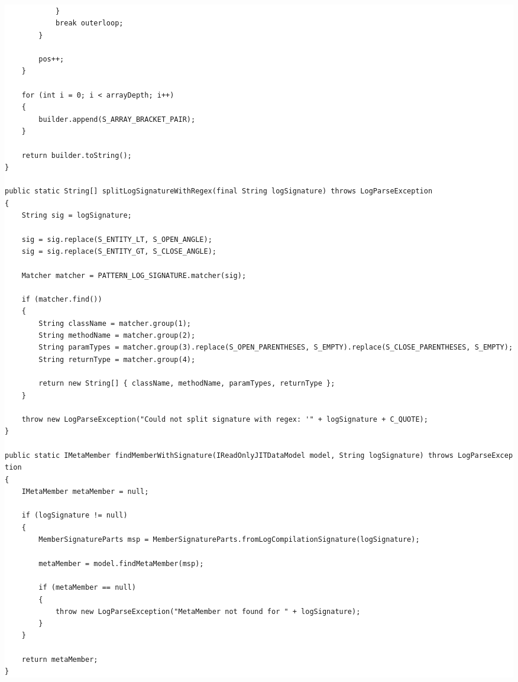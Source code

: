 				}
				break outerloop;
			}

			pos++;
		}

		for (int i = 0; i < arrayDepth; i++)
		{
			builder.append(S_ARRAY_BRACKET_PAIR);
		}

		return builder.toString();
	}

	public static String[] splitLogSignatureWithRegex(final String logSignature) throws LogParseException
	{
		String sig = logSignature;

		sig = sig.replace(S_ENTITY_LT, S_OPEN_ANGLE);
		sig = sig.replace(S_ENTITY_GT, S_CLOSE_ANGLE);

		Matcher matcher = PATTERN_LOG_SIGNATURE.matcher(sig);

		if (matcher.find())
		{
			String className = matcher.group(1);
			String methodName = matcher.group(2);
			String paramTypes = matcher.group(3).replace(S_OPEN_PARENTHESES, S_EMPTY).replace(S_CLOSE_PARENTHESES, S_EMPTY);
			String returnType = matcher.group(4);

			return new String[] { className, methodName, paramTypes, returnType };
		}

		throw new LogParseException("Could not split signature with regex: '" + logSignature + C_QUOTE);
	}

	public static IMetaMember findMemberWithSignature(IReadOnlyJITDataModel model, String logSignature) throws LogParseException
	{
		IMetaMember metaMember = null;

		if (logSignature != null)
		{
			MemberSignatureParts msp = MemberSignatureParts.fromLogCompilationSignature(logSignature);

			metaMember = model.findMetaMember(msp);

			if (metaMember == null)
			{
				throw new LogParseException("MetaMember not found for " + logSignature);
			}
		}

		return metaMember;
	}
